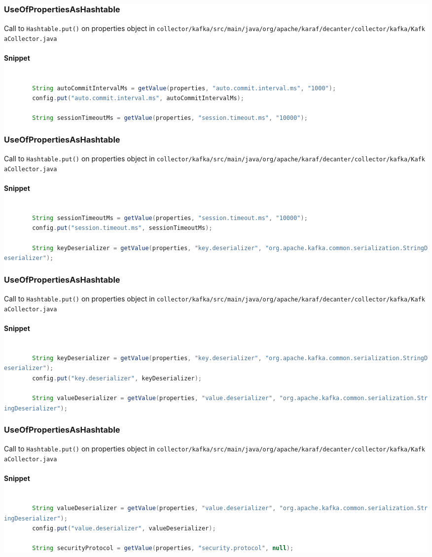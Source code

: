 ### UseOfPropertiesAsHashtable
Call to `Hashtable.put()` on properties object
in `collector/kafka/src/main/java/org/apache/karaf/decanter/collector/kafka/KafkaCollector.java`
#### Snippet
```java

        String autoCommitIntervalMs = getValue(properties, "auto.commit.interval.ms", "1000");
        config.put("auto.commit.interval.ms", autoCommitIntervalMs);

        String sessionTimeoutMs = getValue(properties, "session.timeout.ms", "10000");
```

### UseOfPropertiesAsHashtable
Call to `Hashtable.put()` on properties object
in `collector/kafka/src/main/java/org/apache/karaf/decanter/collector/kafka/KafkaCollector.java`
#### Snippet
```java

        String sessionTimeoutMs = getValue(properties, "session.timeout.ms", "10000");
        config.put("session.timeout.ms", sessionTimeoutMs);

        String keyDeserializer = getValue(properties, "key.deserializer", "org.apache.kafka.common.serialization.StringDeserializer");
```

### UseOfPropertiesAsHashtable
Call to `Hashtable.put()` on properties object
in `collector/kafka/src/main/java/org/apache/karaf/decanter/collector/kafka/KafkaCollector.java`
#### Snippet
```java

        String keyDeserializer = getValue(properties, "key.deserializer", "org.apache.kafka.common.serialization.StringDeserializer");
        config.put("key.deserializer", keyDeserializer);

        String valueDeserializer = getValue(properties, "value.deserializer", "org.apache.kafka.common.serialization.StringDeserializer");
```

### UseOfPropertiesAsHashtable
Call to `Hashtable.put()` on properties object
in `collector/kafka/src/main/java/org/apache/karaf/decanter/collector/kafka/KafkaCollector.java`
#### Snippet
```java

        String valueDeserializer = getValue(properties, "value.deserializer", "org.apache.kafka.common.serialization.StringDeserializer");
        config.put("value.deserializer", valueDeserializer);

        String securityProtocol = getValue(properties, "security.protocol", null);
```
